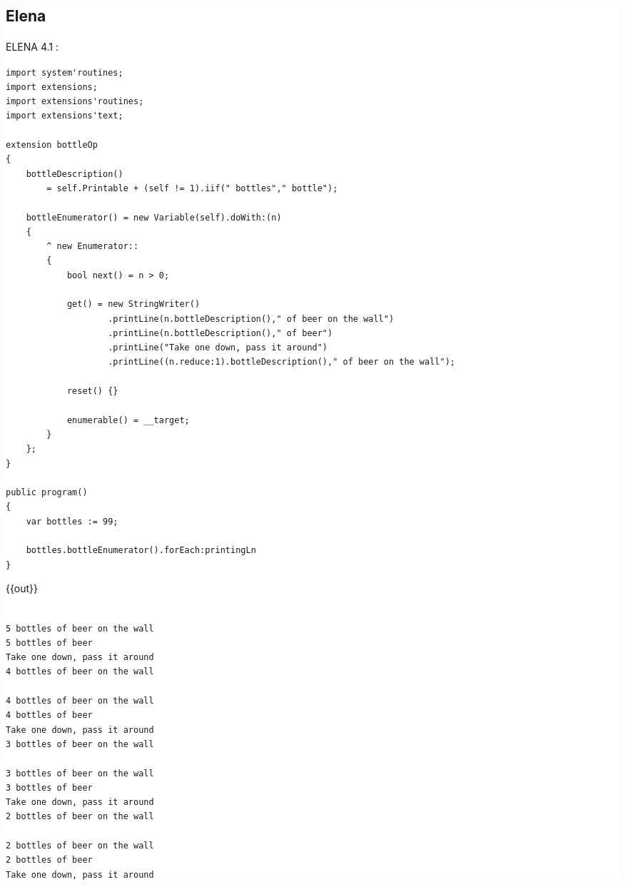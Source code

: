 

## Elena
 
ELENA 4.1 :

```elena
import system'routines;
import extensions;
import extensions'routines;
import extensions'text;

extension bottleOp
{
    bottleDescription()
        = self.Printable + (self != 1).iif(" bottles"," bottle");
        
    bottleEnumerator() = new Variable(self).doWith:(n)
    {
        ^ new Enumerator::
        {
            bool next() = n > 0;
            
            get() = new StringWriter()
                    .printLine(n.bottleDescription()," of beer on the wall")
                    .printLine(n.bottleDescription()," of beer")
                    .printLine("Take one down, pass it around")
                    .printLine((n.reduce:1).bottleDescription()," of beer on the wall");
                    
            reset() {}
            
            enumerable() = __target;
        }
    };
}

public program()
{
    var bottles := 99;
    
    bottles.bottleEnumerator().forEach:printingLn
}
```

{{out}}

```txt

5 bottles of beer on the wall
5 bottles of beer
Take one down, pass it around
4 bottles of beer on the wall

4 bottles of beer on the wall
4 bottles of beer
Take one down, pass it around
3 bottles of beer on the wall

3 bottles of beer on the wall
3 bottles of beer
Take one down, pass it around
2 bottles of beer on the wall

2 bottles of beer on the wall
2 bottles of beer
Take one down, pass it around
```